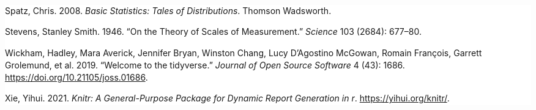 Spatz, Chris. 2008. *Basic Statistics: Tales of Distributions*. Thomson
Wadsworth.

</div>

<div id="ref-Stevens1946" class="csl-entry">

Stevens, Stanley Smith. 1946. “On the Theory of Scales of Measurement.”
*Science* 103 (2684): 677–80.

</div>

<div id="ref-tidyverse" class="csl-entry">

Wickham, Hadley, Mara Averick, Jennifer Bryan, Winston Chang, Lucy
D’Agostino McGowan, Romain François, Garrett Grolemund, et al. 2019.
“Welcome to the <span class="nocase">tidyverse</span>.” *Journal of Open
Source Software* 4 (43): 1686. <https://doi.org/10.21105/joss.01686>.

</div>

<div id="ref-knitr" class="csl-entry">

Xie, Yihui. 2021. *Knitr: A General-Purpose Package for Dynamic Report
Generation in r*. <https://yihui.org/knitr/>.

</div>

</div>

[^1]: As per the
    [Dictionary.app](https://en.wikipedia.org/wiki/Dictionary_(software)):
    “In Latin, data is the plural of datum and, historically and in
    specialized scientific fields, it is also treated as a plural in
    English, taking a plural verb, as in the data were collected and
    classified. In modern nonscientific use, however, it is generally
    not treated as a plural. Instead, it is treated as a mass noun,
    similar to a word like information, which takes a singular verb.
    Sentences such as data was collected over a number of years are now
    widely accepted in standard English.”

[^2]: Note we set the `na` parameter of `readr::read_csv` to
    `na=character()` so that the blank cells in the CSV file are not
    interpreted as [NA](https://en.wikipedia.org/wiki/N/A), i.e., “not
    applicable”. Note also the “\_1” in the output – ask me about it!)

[^3]: Note also how we load a CSV file in R Markdown and display it in a
    tabular format with `knitr`.
